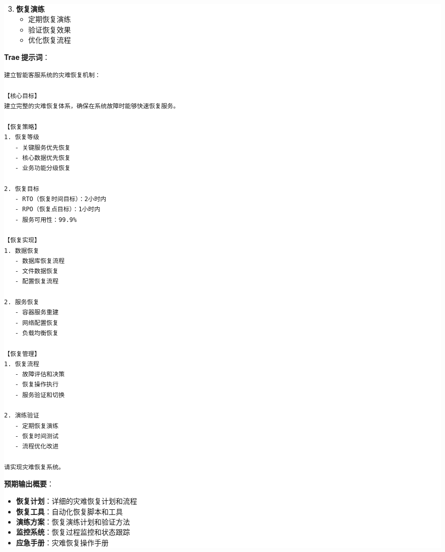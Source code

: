 3. **恢复演练**
   - 定期恢复演练
   - 验证恢复效果
   - 优化恢复流程

**Trae 提示词**：

```text
建立智能客服系统的灾难恢复机制：

【核心目标】
建立完整的灾难恢复体系，确保在系统故障时能够快速恢复服务。

【恢复策略】
1. 恢复等级
   - 关键服务优先恢复
   - 核心数据优先恢复
   - 业务功能分级恢复

2. 恢复目标
   - RTO（恢复时间目标）：2小时内
   - RPO（恢复点目标）：1小时内
   - 服务可用性：99.9%

【恢复实现】
1. 数据恢复
   - 数据库恢复流程
   - 文件数据恢复
   - 配置恢复流程

2. 服务恢复
   - 容器服务重建
   - 网络配置恢复
   - 负载均衡恢复

【恢复管理】
1. 恢复流程
   - 故障评估和决策
   - 恢复操作执行
   - 服务验证和切换

2. 演练验证
   - 定期恢复演练
   - 恢复时间测试
   - 流程优化改进

请实现灾难恢复系统。
```

**预期输出概要**：

- **恢复计划**：详细的灾难恢复计划和流程
- **恢复工具**：自动化恢复脚本和工具
- **演练方案**：恢复演练计划和验证方法
- **监控系统**：恢复过程监控和状态跟踪
- **应急手册**：灾难恢复操作手册
